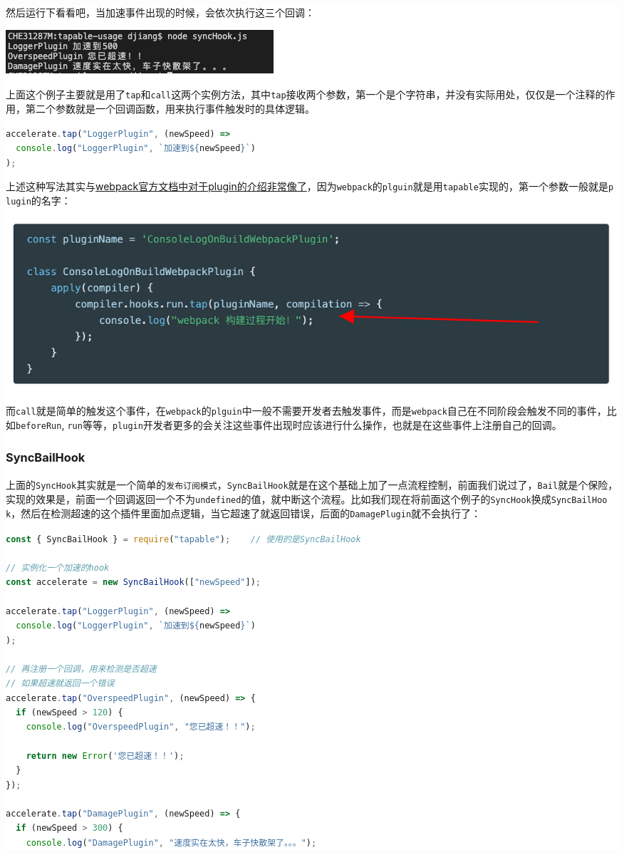 
然后运行下看看吧，当加速事件出现的时候，会依次执行这三个回调：

![image-20210309160302799](../../images/engineering/tapable-usage/image-20210309160302799.png)

上面这个例子主要就是用了`tap`和`call`这两个实例方法，其中`tap`接收两个参数，第一个是个字符串，并没有实际用处，仅仅是一个注释的作用，第二个参数就是一个回调函数，用来执行事件触发时的具体逻辑。

```javascript
accelerate.tap("LoggerPlugin", (newSpeed) =>
  console.log("LoggerPlugin", `加速到${newSpeed}`)
);
```

上述这种写法其实与[webpack官方文档中对于plugin的介绍非常像了](https://www.webpackjs.com/concepts/plugins/#%E5%89%96%E6%9E%90)，因为`webpack`的`plguin`就是用`tapable`实现的，第一个参数一般就是`plugin`的名字：

![image-20210309154641835](../../images/engineering/tapable-usage/image-20210309154641835.png)

而`call`就是简单的触发这个事件，在`webpack`的`plguin`中一般不需要开发者去触发事件，而是`webpack`自己在不同阶段会触发不同的事件，比如`beforeRun`, `run`等等，`plugin`开发者更多的会关注这些事件出现时应该进行什么操作，也就是在这些事件上注册自己的回调。

### SyncBailHook

上面的`SyncHook`其实就是一个简单的`发布订阅模式`，`SyncBailHook`就是在这个基础上加了一点流程控制，前面我们说过了，`Bail`就是个保险，实现的效果是，前面一个回调返回一个不为`undefined`的值，就中断这个流程。比如我们现在将前面这个例子的`SyncHook`换成`SyncBailHook`，然后在检测超速的这个插件里面加点逻辑，当它超速了就返回错误，后面的`DamagePlugin`就不会执行了：

```javascript
const { SyncBailHook } = require("tapable");    // 使用的是SyncBailHook

// 实例化一个加速的hook
const accelerate = new SyncBailHook(["newSpeed"]);

accelerate.tap("LoggerPlugin", (newSpeed) =>
  console.log("LoggerPlugin", `加速到${newSpeed}`)
);

// 再注册一个回调，用来检测是否超速
// 如果超速就返回一个错误
accelerate.tap("OverspeedPlugin", (newSpeed) => {
  if (newSpeed > 120) {
    console.log("OverspeedPlugin", "您已超速！！");

    return new Error('您已超速！！');
  }
});

accelerate.tap("DamagePlugin", (newSpeed) => {
  if (newSpeed > 300) {
    console.log("DamagePlugin", "速度实在太快，车子快散架了。。。");
```